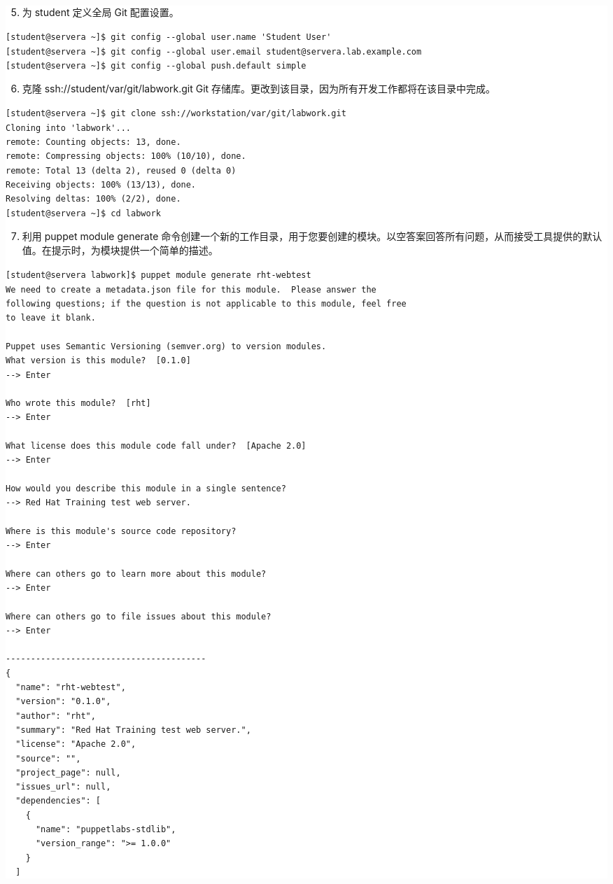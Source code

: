 5. 为 student 定义全局 Git 配置设置。

```
[student@servera ~]$ git config --global user.name 'Student User'
[student@servera ~]$ git config --global user.email student@servera.lab.example.com
[student@servera ~]$ git config --global push.default simple
```

6. 克隆 ssh://student/var/git/labwork.git Git 存储库。更改到该目录，因为所有开发工作都将在该目录中完成。

```
[student@servera ~]$ git clone ssh://workstation/var/git/labwork.git
Cloning into 'labwork'...
remote: Counting objects: 13, done.
remote: Compressing objects: 100% (10/10), done.
remote: Total 13 (delta 2), reused 0 (delta 0)
Receiving objects: 100% (13/13), done.
Resolving deltas: 100% (2/2), done.
[student@servera ~]$ cd labwork
```

7. 利用 puppet module generate 命令创建一个新的工作目录，用于您要创建的模块。以空答案回答所有问题，从而接受工具提供的默认值。在提示时，为模块提供一个简单的描述。

```
[student@servera labwork]$ puppet module generate rht-webtest
We need to create a metadata.json file for this module.  Please answer the
following questions; if the question is not applicable to this module, feel free
to leave it blank.

Puppet uses Semantic Versioning (semver.org) to version modules.
What version is this module?  [0.1.0]
--> Enter

Who wrote this module?  [rht]
--> Enter

What license does this module code fall under?  [Apache 2.0]
--> Enter

How would you describe this module in a single sentence?
--> Red Hat Training test web server.

Where is this module's source code repository?
--> Enter

Where can others go to learn more about this module?
--> Enter

Where can others go to file issues about this module?
--> Enter

----------------------------------------
{
  "name": "rht-webtest",
  "version": "0.1.0",
  "author": "rht",
  "summary": "Red Hat Training test web server.",
  "license": "Apache 2.0",
  "source": "",
  "project_page": null,
  "issues_url": null,
  "dependencies": [
    {
      "name": "puppetlabs-stdlib",
      "version_range": ">= 1.0.0"
    }
  ]
```